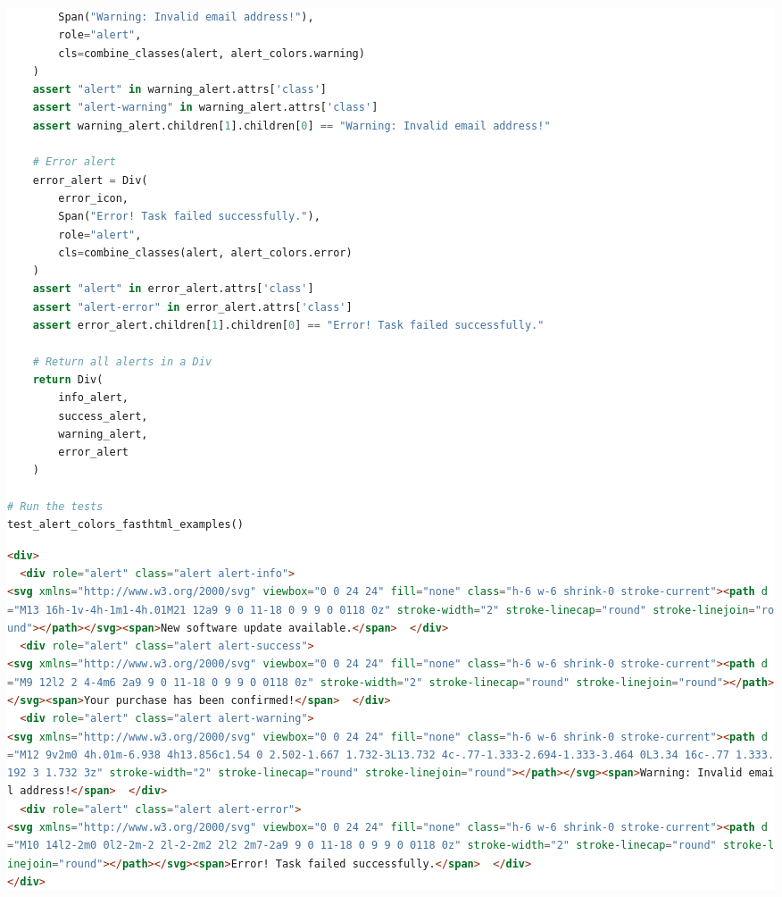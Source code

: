 ``` python
        Span("Warning: Invalid email address!"),
        role="alert",
        cls=combine_classes(alert, alert_colors.warning)
    )
    assert "alert" in warning_alert.attrs['class']
    assert "alert-warning" in warning_alert.attrs['class']
    assert warning_alert.children[1].children[0] == "Warning: Invalid email address!"
    
    # Error alert
    error_alert = Div(
        error_icon,
        Span("Error! Task failed successfully."),
        role="alert",
        cls=combine_classes(alert, alert_colors.error)
    )
    assert "alert" in error_alert.attrs['class']
    assert "alert-error" in error_alert.attrs['class']
    assert error_alert.children[1].children[0] == "Error! Task failed successfully."
    
    # Return all alerts in a Div
    return Div(
        info_alert,
        success_alert,
        warning_alert,
        error_alert
    )

# Run the tests
test_alert_colors_fasthtml_examples()
```

</details>

``` html
<div>
  <div role="alert" class="alert alert-info">
<svg xmlns="http://www.w3.org/2000/svg" viewbox="0 0 24 24" fill="none" class="h-6 w-6 shrink-0 stroke-current"><path d="M13 16h-1v-4h-1m1-4h.01M21 12a9 9 0 11-18 0 9 9 0 0118 0z" stroke-width="2" stroke-linecap="round" stroke-linejoin="round"></path></svg><span>New software update available.</span>  </div>
  <div role="alert" class="alert alert-success">
<svg xmlns="http://www.w3.org/2000/svg" viewbox="0 0 24 24" fill="none" class="h-6 w-6 shrink-0 stroke-current"><path d="M9 12l2 2 4-4m6 2a9 9 0 11-18 0 9 9 0 0118 0z" stroke-width="2" stroke-linecap="round" stroke-linejoin="round"></path></svg><span>Your purchase has been confirmed!</span>  </div>
  <div role="alert" class="alert alert-warning">
<svg xmlns="http://www.w3.org/2000/svg" viewbox="0 0 24 24" fill="none" class="h-6 w-6 shrink-0 stroke-current"><path d="M12 9v2m0 4h.01m-6.938 4h13.856c1.54 0 2.502-1.667 1.732-3L13.732 4c-.77-1.333-2.694-1.333-3.464 0L3.34 16c-.77 1.333.192 3 1.732 3z" stroke-width="2" stroke-linecap="round" stroke-linejoin="round"></path></svg><span>Warning: Invalid email address!</span>  </div>
  <div role="alert" class="alert alert-error">
<svg xmlns="http://www.w3.org/2000/svg" viewbox="0 0 24 24" fill="none" class="h-6 w-6 shrink-0 stroke-current"><path d="M10 14l2-2m0 0l2-2m-2 2l-2-2m2 2l2 2m7-2a9 9 0 11-18 0 9 9 0 0118 0z" stroke-width="2" stroke-linecap="round" stroke-linejoin="round"></path></svg><span>Error! Task failed successfully.</span>  </div>
</div>
```
